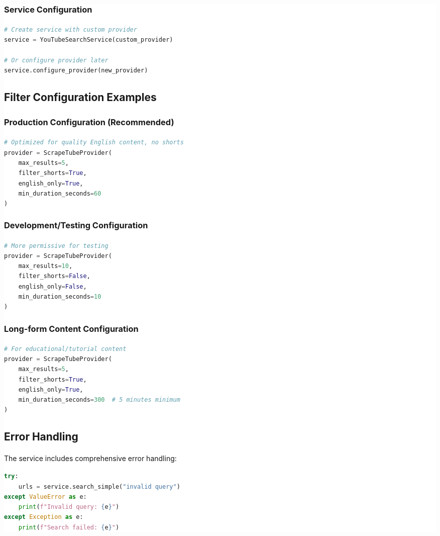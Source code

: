 ### Service Configuration

```python
# Create service with custom provider
service = YouTubeSearchService(custom_provider)

# Or configure provider later
service.configure_provider(new_provider)
```

## Filter Configuration Examples

### Production Configuration (Recommended)
```python
# Optimized for quality English content, no shorts
provider = ScrapeTubeProvider(
    max_results=5,
    filter_shorts=True,
    english_only=True,
    min_duration_seconds=60
)
```

### Development/Testing Configuration
```python
# More permissive for testing
provider = ScrapeTubeProvider(
    max_results=10,
    filter_shorts=False,
    english_only=False,
    min_duration_seconds=10
)
```

### Long-form Content Configuration
```python
# For educational/tutorial content
provider = ScrapeTubeProvider(
    max_results=5,
    filter_shorts=True,
    english_only=True,
    min_duration_seconds=300  # 5 minutes minimum
)
```

## Error Handling

The service includes comprehensive error handling:

```python
try:
    urls = service.search_simple("invalid query")
except ValueError as e:
    print(f"Invalid query: {e}")
except Exception as e:
    print(f"Search failed: {e}")
```
